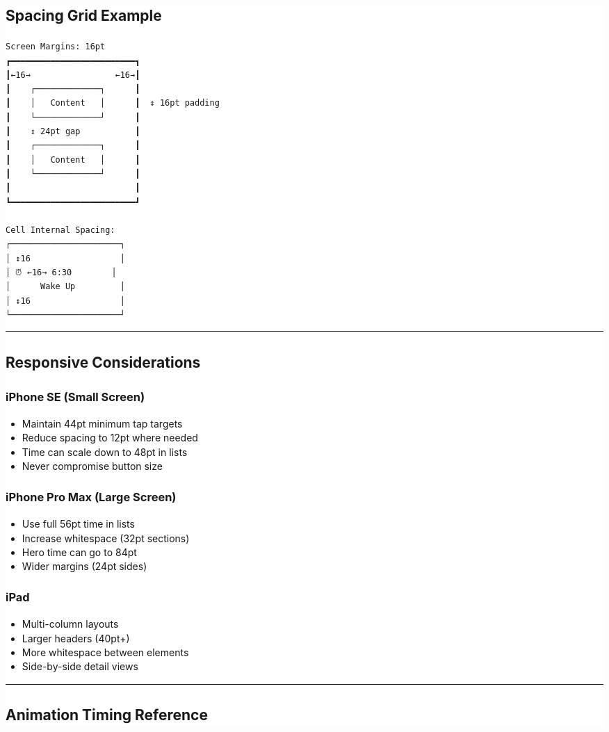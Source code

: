 
## Spacing Grid Example

```
Screen Margins: 16pt
┏━━━━━━━━━━━━━━━━━━━━━━━━━┓
┃←16→                 ←16→┃
┃    ┌─────────────┐      ┃
┃    │   Content   │      ┃  ↕ 16pt padding
┃    └─────────────┘      ┃
┃    ↕ 24pt gap           ┃
┃    ┌─────────────┐      ┃
┃    │   Content   │      ┃
┃    └─────────────┘      ┃
┃                         ┃
┗━━━━━━━━━━━━━━━━━━━━━━━━━┛

Cell Internal Spacing:
┌──────────────────────┐
│ ↕16                  │
│ ⏰ ←16→ 6:30        │
│      Wake Up         │
│ ↕16                  │
└──────────────────────┘
```

---

## Responsive Considerations

### iPhone SE (Small Screen)
- Maintain 44pt minimum tap targets
- Reduce spacing to 12pt where needed
- Time can scale down to 48pt in lists
- Never compromise button size

### iPhone Pro Max (Large Screen)
- Use full 56pt time in lists
- Increase whitespace (32pt sections)
- Hero time can go to 84pt
- Wider margins (24pt sides)

### iPad
- Multi-column layouts
- Larger headers (40pt+)
- More whitespace between elements
- Side-by-side detail views

---

## Animation Timing Reference
